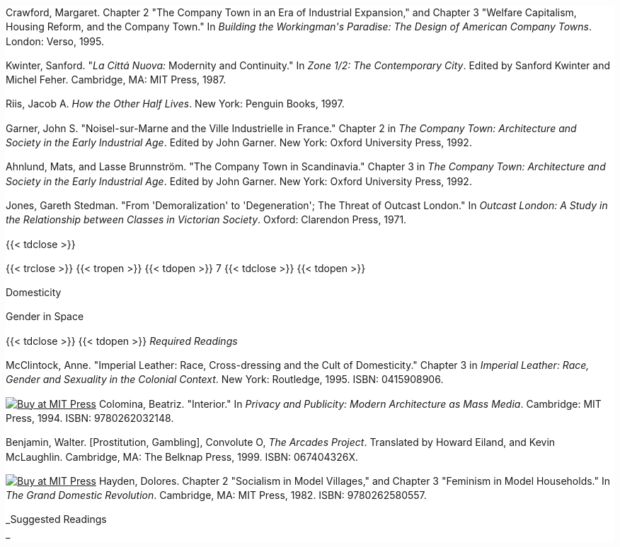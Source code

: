 Crawford, Margaret. Chapter 2 "The Company Town in an Era of Industrial Expansion," and Chapter 3 "Welfare Capitalism, Housing Reform, and the Company Town." In _Building the Workingman's Paradise: The Design of American Company Towns_. London: Verso, 1995.

Kwinter, Sanford. "_La Cittá Nuova:_ Modernity and Continuity." In _Zone 1/2: The Contemporary City_. Edited by Sanford Kwinter and Michel Feher. Cambridge, MA: MIT Press, 1987.

Riis, Jacob A. _How the Other Half Lives_. New York: Penguin Books, 1997.

Garner, John S. "Noisel-sur-Marne and the Ville Industrielle in France." Chapter 2 in _The Company Town: Architecture and Society in the Early Industrial Age_. Edited by John Garner. New York: Oxford University Press, 1992.

Ahnlund, Mats, and Lasse Brunnström. "The Company Town in Scandinavia." Chapter 3 in _The Company Town: Architecture and Society in the Early Industrial Age_. Edited by John Garner. New York: Oxford University Press, 1992.

Jones, Gareth Stedman. "From 'Demoralization' to 'Degeneration'; The Threat of Outcast London." In _Outcast London: A Study in the Relationship between Classes in Victorian Society_. Oxford: Clarendon Press, 1971.


{{< tdclose >}}

{{< trclose >}}
{{< tropen >}}
{{< tdopen >}}
7
{{< tdclose >}}
{{< tdopen >}}


Domesticity

Gender in Space


{{< tdclose >}}
{{< tdopen >}}
_Required Readings_  

McClintock, Anne. "Imperial Leather: Race, Cross-dressing and the Cult of Domesticity." Chapter 3 in _Imperial Leather: Race, Gender and Sexuality in the Colonial Context_. New York: Routledge, 1995. ISBN: 0415908906.

[![Buy at MIT Press](/images/mp_logo.gif)](https://mitpress.mit.edu/9780262032148) Colomina, Beatriz. "Interior." In _Privacy and Publicity: Modern Architecture as Mass Media_. Cambridge: MIT Press, 1994. ISBN: 9780262032148.

Benjamin, Walter. \[Prostitution, Gambling\], Convolute O, _The Arcades Project_. Translated by Howard Eiland, and Kevin McLaughlin. Cambridge, MA: The Belknap Press, 1999. ISBN: 067404326X.

[![Buy at MIT Press](/images/mp_logo.gif)](https://mitpress.mit.edu/9780262580557) Hayden, Dolores. Chapter 2 "Socialism in Model Villages," and Chapter 3 "Feminism in Model Households." In _The Grand Domestic Revolution_. Cambridge, MA: MIT Press, 1982. ISBN: 9780262580557.

  
_Suggested Readings  
_
